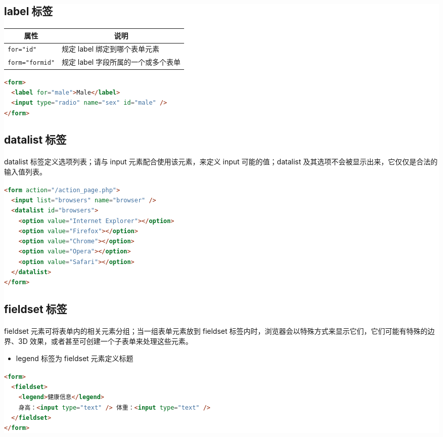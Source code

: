 ## label 标签

| 属性            | 说明                                |
| --------------- | ----------------------------------- |
| `for="id"`      | 规定 label 绑定到哪个表单元素       |
| `form="formid"` | 规定 label 字段所属的一个或多个表单 |

```html
<form>
  <label for="male">Male</label>
  <input type="radio" name="sex" id="male" />
</form>
```

## datalist 标签

datalist 标签定义选项列表；请与 input 元素配合使用该元素，来定义 input 可能的值；datalist 及其选项不会被显示出来，它仅仅是合法的输入值列表。

```html
<form action="/action_page.php">
  <input list="browsers" name="browser" />
  <datalist id="browsers">
    <option value="Internet Explorer"></option>
    <option value="Firefox"></option>
    <option value="Chrome"></option>
    <option value="Opera"></option>
    <option value="Safari"></option>
  </datalist>
</form>
```

## fieldset 标签

fieldset 元素可将表单内的相关元素分组；当一组表单元素放到 fieldset 标签内时，浏览器会以特殊方式来显示它们，它们可能有特殊的边界、3D 效果，或者甚至可创建一个子表单来处理这些元素。

- legend 标签为 fieldset 元素定义标题

```html
<form>
  <fieldset>
    <legend>健康信息</legend>
    身高：<input type="text" /> 体重：<input type="text" />
  </fieldset>
</form>
```
